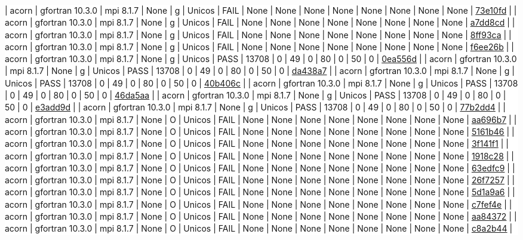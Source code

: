 | acorn | gfortran 10.3.0 | mpi 8.1.7  | None  | g | Unicos | FAIL | None | None | None | None | None | None | None | None | <a href="https://github.com/esmf-org/esmf-test-artifacts/tree/73e10fd07d582d9806c2a4eff0950f0489565286/patch_8.3.1/gfortran/10.3.0/g/mpi/8.1.7" target="_blank">73e10fd</a> | 
| acorn | gfortran 10.3.0 | mpi 8.1.7  | None  | g | Unicos | FAIL | None | None | None | None | None | None | None | None | <a href="https://github.com/esmf-org/esmf-test-artifacts/tree/a7dd8cd8a2e6fc82e468552db35a4fd4118dc89d/patch_8.3.1/gfortran/10.3.0/g/mpi/8.1.7" target="_blank">a7dd8cd</a> | 
| acorn | gfortran 10.3.0 | mpi 8.1.7  | None  | g | Unicos | FAIL | None | None | None | None | None | None | None | None | <a href="https://github.com/esmf-org/esmf-test-artifacts/tree/8ff93cabdefeca5dd430cb574dceaefa31f7cfad/patch_8.3.1/gfortran/10.3.0/g/mpi/8.1.7" target="_blank">8ff93ca</a> | 
| acorn | gfortran 10.3.0 | mpi 8.1.7  | None  | g | Unicos | FAIL | None | None | None | None | None | None | None | None | <a href="https://github.com/esmf-org/esmf-test-artifacts/tree/f6ee26ba483bcf56b0a51d9dd9f95afecdc8bc13/patch_8.3.1/gfortran/10.3.0/g/mpi/8.1.7" target="_blank">f6ee26b</a> | 
| acorn | gfortran 10.3.0 | mpi 8.1.7  | None  | g | Unicos | PASS | 13708 | 0 | 49 | 0 | 80 | 0 | 50 | 0 | <a href="https://github.com/esmf-org/esmf-test-artifacts/tree/0ea556d709e69201f1c123763e3f61f217f11994/patch_8.3.1/gfortran/10.3.0/g/mpi/8.1.7" target="_blank">0ea556d</a> | 
| acorn | gfortran 10.3.0 | mpi 8.1.7  | None  | g | Unicos | PASS | 13708 | 0 | 49 | 0 | 80 | 0 | 50 | 0 | <a href="https://github.com/esmf-org/esmf-test-artifacts/tree/da438a7a14c442a889c64936f877a69306839fd1/patch_8.3.1/gfortran/10.3.0/g/mpi/8.1.7" target="_blank">da438a7</a> | 
| acorn | gfortran 10.3.0 | mpi 8.1.7  | None  | g | Unicos | PASS | 13708 | 0 | 49 | 0 | 80 | 0 | 50 | 0 | <a href="https://github.com/esmf-org/esmf-test-artifacts/tree/40b406c778f11e9a49fddb2ca109a93773cf0d80/patch_8.3.1/gfortran/10.3.0/g/mpi/8.1.7" target="_blank">40b406c</a> | 
| acorn | gfortran 10.3.0 | mpi 8.1.7  | None  | g | Unicos | PASS | 13708 | 0 | 49 | 0 | 80 | 0 | 50 | 0 | <a href="https://github.com/esmf-org/esmf-test-artifacts/tree/46da5aad30303ef8ac9bb0dfdb658f55418208a3/patch_8.3.1/gfortran/10.3.0/g/mpi/8.1.7" target="_blank">46da5aa</a> | 
| acorn | gfortran 10.3.0 | mpi 8.1.7  | None  | g | Unicos | PASS | 13708 | 0 | 49 | 0 | 80 | 0 | 50 | 0 | <a href="https://github.com/esmf-org/esmf-test-artifacts/tree/e3add9d41ad4d8fb63680ce1d28314f690d82f57/patch_8.3.1/gfortran/10.3.0/g/mpi/8.1.7" target="_blank">e3add9d</a> | 
| acorn | gfortran 10.3.0 | mpi 8.1.7  | None  | g | Unicos | PASS | 13708 | 0 | 49 | 0 | 80 | 0 | 50 | 0 | <a href="https://github.com/esmf-org/esmf-test-artifacts/tree/77b2dd4aada4a7002299e316acc59648403c38fe/patch_8.3.1/gfortran/10.3.0/g/mpi/8.1.7" target="_blank">77b2dd4</a> | 
| acorn | gfortran 10.3.0 | mpi 8.1.7  | None  | O | Unicos | FAIL | None | None | None | None | None | None | None | None | <a href="https://github.com/esmf-org/esmf-test-artifacts/tree/aa696b7cd25e6e46e224d9a241ba1de46e118a4a/patch_8.3.1/gfortran/10.3.0/O/mpi/8.1.7" target="_blank">aa696b7</a> | 
| acorn | gfortran 10.3.0 | mpi 8.1.7  | None  | O | Unicos | FAIL | None | None | None | None | None | None | None | None | <a href="https://github.com/esmf-org/esmf-test-artifacts/tree/5161b46b27c61348695edf86b75b1f1bcfc781e9/patch_8.3.1/gfortran/10.3.0/O/mpi/8.1.7" target="_blank">5161b46</a> | 
| acorn | gfortran 10.3.0 | mpi 8.1.7  | None  | O | Unicos | FAIL | None | None | None | None | None | None | None | None | <a href="https://github.com/esmf-org/esmf-test-artifacts/tree/3f141f1833e9f3f65ef59fe35d88b08794bf5b65/patch_8.3.1/gfortran/10.3.0/O/mpi/8.1.7" target="_blank">3f141f1</a> | 
| acorn | gfortran 10.3.0 | mpi 8.1.7  | None  | O | Unicos | FAIL | None | None | None | None | None | None | None | None | <a href="https://github.com/esmf-org/esmf-test-artifacts/tree/1918c28a4477a87605852b0962264bc38c787311/patch_8.3.1/gfortran/10.3.0/O/mpi/8.1.7" target="_blank">1918c28</a> | 
| acorn | gfortran 10.3.0 | mpi 8.1.7  | None  | O | Unicos | FAIL | None | None | None | None | None | None | None | None | <a href="https://github.com/esmf-org/esmf-test-artifacts/tree/63edfc9d20fbc2d99d84f8cb7f97af5ffb55a136/patch_8.3.1/gfortran/10.3.0/O/mpi/8.1.7" target="_blank">63edfc9</a> | 
| acorn | gfortran 10.3.0 | mpi 8.1.7  | None  | O | Unicos | FAIL | None | None | None | None | None | None | None | None | <a href="https://github.com/esmf-org/esmf-test-artifacts/tree/26f7257378306f1ee1c0cc97599fbff17e86ed9f/patch_8.3.1/gfortran/10.3.0/O/mpi/8.1.7" target="_blank">26f7257</a> | 
| acorn | gfortran 10.3.0 | mpi 8.1.7  | None  | O | Unicos | FAIL | None | None | None | None | None | None | None | None | <a href="https://github.com/esmf-org/esmf-test-artifacts/tree/5d1a9a67025c4a5db203cfa768d9147afd271725/patch_8.3.1/gfortran/10.3.0/O/mpi/8.1.7" target="_blank">5d1a9a6</a> | 
| acorn | gfortran 10.3.0 | mpi 8.1.7  | None  | O | Unicos | FAIL | None | None | None | None | None | None | None | None | <a href="https://github.com/esmf-org/esmf-test-artifacts/tree/c7fef4ef67fc10ee26e58bb1c7003dda06cda34c/patch_8.3.1/gfortran/10.3.0/O/mpi/8.1.7" target="_blank">c7fef4e</a> | 
| acorn | gfortran 10.3.0 | mpi 8.1.7  | None  | O | Unicos | FAIL | None | None | None | None | None | None | None | None | <a href="https://github.com/esmf-org/esmf-test-artifacts/tree/aa84372061bb33f68e7f69f2ef9f0c1b973c0bf3/patch_8.3.1/gfortran/10.3.0/O/mpi/8.1.7" target="_blank">aa84372</a> | 
| acorn | gfortran 10.3.0 | mpi 8.1.7  | None  | O | Unicos | FAIL | None | None | None | None | None | None | None | None | <a href="https://github.com/esmf-org/esmf-test-artifacts/tree/c8a2b4422e512986bd8b345c921d19840d87ab57/patch_8.3.1/gfortran/10.3.0/O/mpi/8.1.7" target="_blank">c8a2b44</a> | 